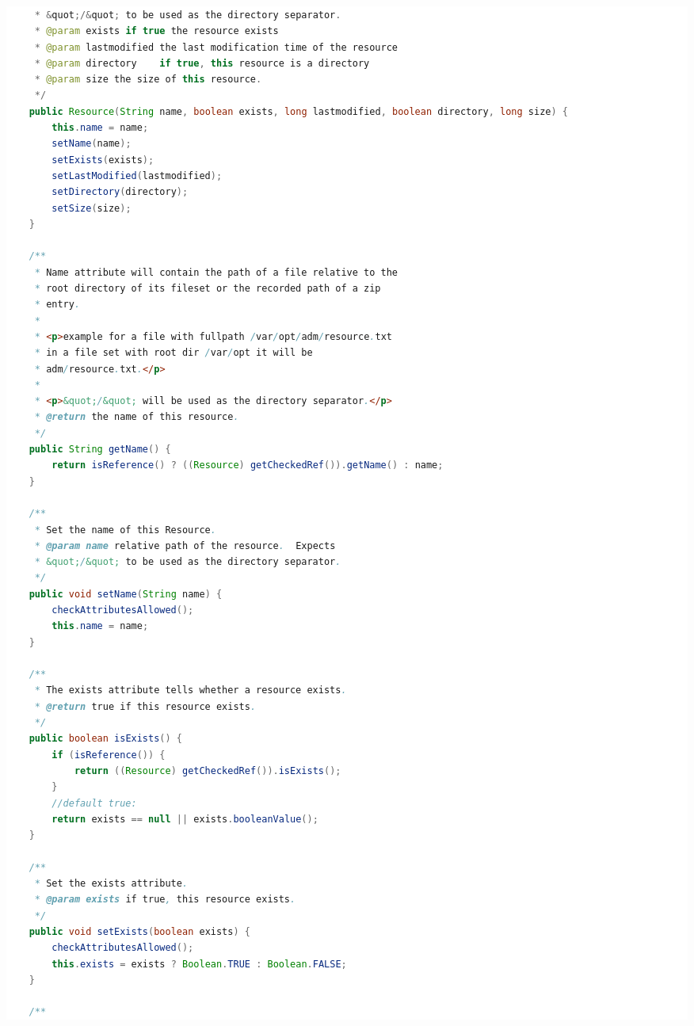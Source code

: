```java
     * &quot;/&quot; to be used as the directory separator.
     * @param exists if true the resource exists
     * @param lastmodified the last modification time of the resource
     * @param directory    if true, this resource is a directory
     * @param size the size of this resource.
     */
    public Resource(String name, boolean exists, long lastmodified, boolean directory, long size) {
        this.name = name;
        setName(name);
        setExists(exists);
        setLastModified(lastmodified);
        setDirectory(directory);
        setSize(size);
    }

    /**
     * Name attribute will contain the path of a file relative to the
     * root directory of its fileset or the recorded path of a zip
     * entry.
     *
     * <p>example for a file with fullpath /var/opt/adm/resource.txt
     * in a file set with root dir /var/opt it will be
     * adm/resource.txt.</p>
     *
     * <p>&quot;/&quot; will be used as the directory separator.</p>
     * @return the name of this resource.
     */
    public String getName() {
        return isReference() ? ((Resource) getCheckedRef()).getName() : name;
    }

    /**
     * Set the name of this Resource.
     * @param name relative path of the resource.  Expects
     * &quot;/&quot; to be used as the directory separator.
     */
    public void setName(String name) {
        checkAttributesAllowed();
        this.name = name;
    }

    /**
     * The exists attribute tells whether a resource exists.
     * @return true if this resource exists.
     */
    public boolean isExists() {
        if (isReference()) {
            return ((Resource) getCheckedRef()).isExists();
        }
        //default true:
        return exists == null || exists.booleanValue();
    }

    /**
     * Set the exists attribute.
     * @param exists if true, this resource exists.
     */
    public void setExists(boolean exists) {
        checkAttributesAllowed();
        this.exists = exists ? Boolean.TRUE : Boolean.FALSE;
    }

    /**
```